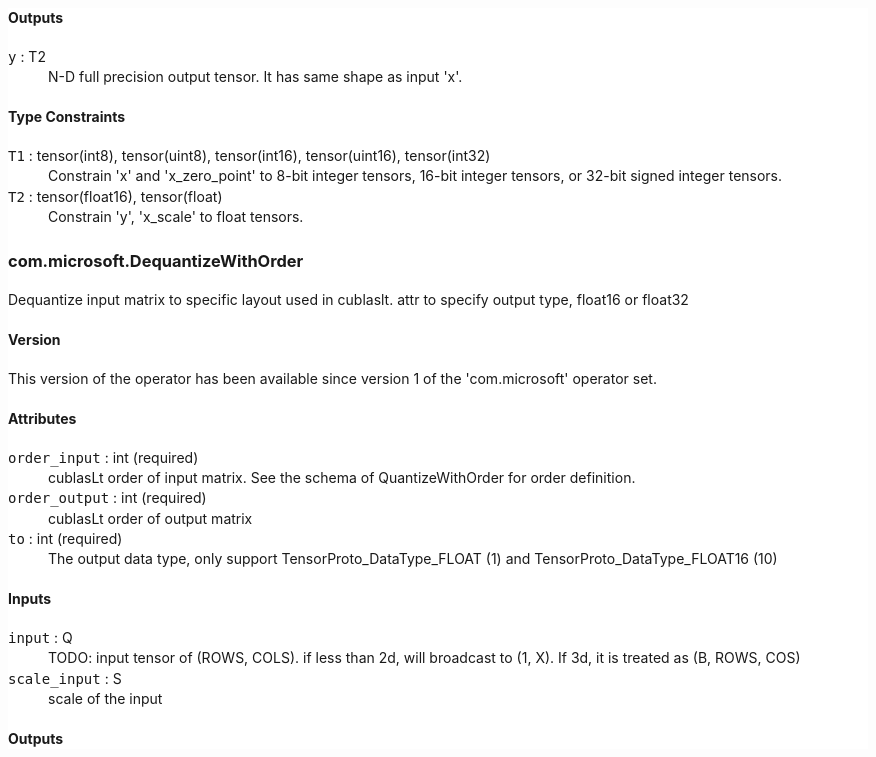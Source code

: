 #### Outputs

<dl>
<dt><tt>y</tt> : T2</dt>
<dd>N-D full precision output tensor. It has same shape as input 'x'.</dd>
</dl>

#### Type Constraints

<dl>
<dt><tt>T1</tt> : tensor(int8), tensor(uint8), tensor(int16), tensor(uint16), tensor(int32)</dt>
<dd>Constrain 'x' and 'x_zero_point' to 8-bit integer tensors, 16-bit integer tensors, or 32-bit signed integer tensors.</dd>
<dt><tt>T2</tt> : tensor(float16), tensor(float)</dt>
<dd>Constrain 'y', 'x_scale' to float tensors.</dd>
</dl>


### <a name="com.microsoft.DequantizeWithOrder"></a><a name="com.microsoft.dequantizewithorder">**com.microsoft.DequantizeWithOrder**</a>

  Dequantize input matrix to specific layout used in cublaslt. attr to specify output type, float16 or float32

#### Version

This version of the operator has been available since version 1 of the 'com.microsoft' operator set.

#### Attributes

<dl>
<dt><tt>order_input</tt> : int (required)</dt>
<dd>cublasLt order of input matrix. See the schema of QuantizeWithOrder for order definition.</dd>
<dt><tt>order_output</tt> : int (required)</dt>
<dd>cublasLt order of output matrix</dd>
<dt><tt>to</tt> : int (required)</dt>
<dd>The output data type, only support TensorProto_DataType_FLOAT (1) and TensorProto_DataType_FLOAT16 (10)</dd>
</dl>

#### Inputs

<dl>
<dt><tt>input</tt> : Q</dt>
<dd>TODO: input tensor of (ROWS, COLS). if less than 2d, will broadcast to (1, X). If 3d, it is treated as (B, ROWS, COS)</dd>
<dt><tt>scale_input</tt> : S</dt>
<dd>scale of the input</dd>
</dl>

#### Outputs
